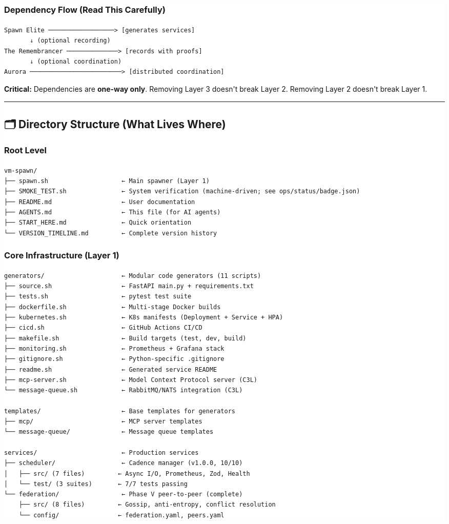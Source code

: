 ### **Dependency Flow (Read This Carefully)**

```
Spawn Elite ──────────────────> [generates services]
       ↓ (optional recording)
The Remembrancer ──────────────> [records with proofs]
       ↓ (optional coordination)
Aurora ─────────────────────────> [distributed coordination]
```

**Critical:** Dependencies are **one-way only**. Removing Layer 3 doesn't break Layer 2. Removing Layer 2 doesn't break Layer 1.

---

## 🗂️ Directory Structure (What Lives Where)

### **Root Level**
```
vm-spawn/
├── spawn.sh                    ← Main spawner (Layer 1)
├── SMOKE_TEST.sh               ← System verification (machine-driven; see ops/status/badge.json)
├── README.md                   ← User documentation
├── AGENTS.md                   ← This file (for AI agents)
├── START_HERE.md               ← Quick orientation
└── VERSION_TIMELINE.md         ← Complete version history
```

### **Core Infrastructure (Layer 1)**
```
generators/                     ← Modular code generators (11 scripts)
├── source.sh                   ← FastAPI main.py + requirements.txt
├── tests.sh                    ← pytest test suite
├── dockerfile.sh               ← Multi-stage Docker builds
├── kubernetes.sh               ← K8s manifests (Deployment + Service + HPA)
├── cicd.sh                     ← GitHub Actions CI/CD
├── makefile.sh                 ← Build targets (test, dev, build)
├── monitoring.sh               ← Prometheus + Grafana stack
├── gitignore.sh                ← Python-specific .gitignore
├── readme.sh                   ← Generated service README
├── mcp-server.sh               ← Model Context Protocol server (C3L)
└── message-queue.sh            ← RabbitMQ/NATS integration (C3L)

templates/                      ← Base templates for generators
├── mcp/                        ← MCP server templates
└── message-queue/              ← Message queue templates

services/                       ← Production services
├── scheduler/                  ← Cadence manager (v1.0.0, 10/10)
│   ├── src/ (7 files)         ← Async I/O, Prometheus, Zod, Health
│   └── test/ (3 suites)       ← 7/7 tests passing
└── federation/                 ← Phase V peer-to-peer (complete)
    ├── src/ (8 files)         ← Gossip, anti-entropy, conflict resolution
    └── config/                ← federation.yaml, peers.yaml
```

